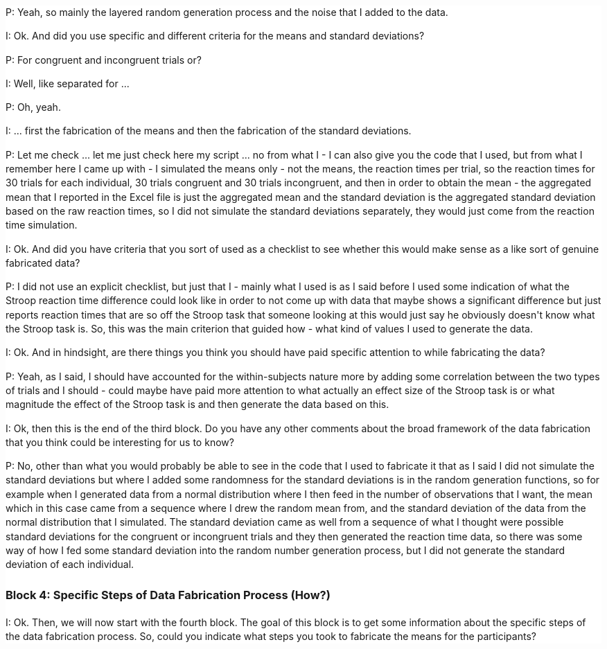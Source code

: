 P: Yeah, so mainly the layered random generation process and the noise that I added to the data.
 
I: Ok. And did you use specific and different criteria for the means and standard deviations?
 
P: For congruent and incongruent trials or?
 
I: Well, like separated for ...
 
P: Oh, yeah.
 
I: ... first the fabrication of the means and then the fabrication of the standard deviations.
 
P: Let me check ... let me just check here my script ... no from what I - I can also give you the code that I used, but from what I remember here I came up with - I simulated the means only - not the means, the reaction times per trial, so the reaction times for 30 trials for each individual, 30 trials congruent and 30 trials incongruent, and then in order to obtain the mean - the aggregated mean that I reported in the Excel file is just the aggregated mean and the standard deviation is the aggregated standard deviation based on the raw reaction times, so I did not simulate the standard deviations separately, they would just come from the reaction time simulation.
 
I: Ok. And did you have criteria that you sort of used as a checklist to see whether this would make sense as a like sort of genuine fabricated data?
 
P: I did not use an explicit checklist, but just that I - mainly what I used is as I said before I used some indication of what the Stroop reaction time difference could look like in order to not come up with data that maybe shows a significant difference but just reports reaction times that are so off the Stroop task that someone looking at this would just say he obviously doesn't know what the Stroop task is. So, this was the main criterion that guided how - what kind of values I used to generate the data.
 
I: Ok. And in hindsight, are there things you think you should have paid specific attention to while fabricating the data? 
 
P: Yeah, as I said, I should have accounted for the within-subjects nature more by adding some correlation between the two types of trials and I should - could maybe have paid more attention to what actually an effect size of the Stroop task is or what magnitude the effect of the Stroop task is and then generate the data based on this.
 
I: Ok, then this is the end of the third block. Do you have any other comments about the broad framework of the data fabrication that you think could be interesting for us to know?
 
P: No, other than what you would probably be able to see in the code that I used to fabricate it that as I said I did not simulate the standard deviations but where I added some randomness for the standard deviations is in the random generation functions, so for example when I generated data from a normal distribution where I then feed in the number of observations that I want, the mean which in this case came from a sequence where I drew the random mean from, and the standard deviation of the data from the normal distribution that I simulated. The standard deviation came as well from a sequence of what I thought were possible standard deviations for the congruent or incongruent trials and they then generated the reaction time data, so there was some way of how I fed some standard deviation into the random number generation process, but I did not generate the standard deviation of each individual.
 
 
### Block 4: Specific Steps of Data Fabrication Process (How?)
 
I: Ok. Then, we will now start with the fourth block. The goal of this block is to get some information about the specific steps of the data fabrication process. So, could you indicate what steps you took to fabricate the means for the participants?
 